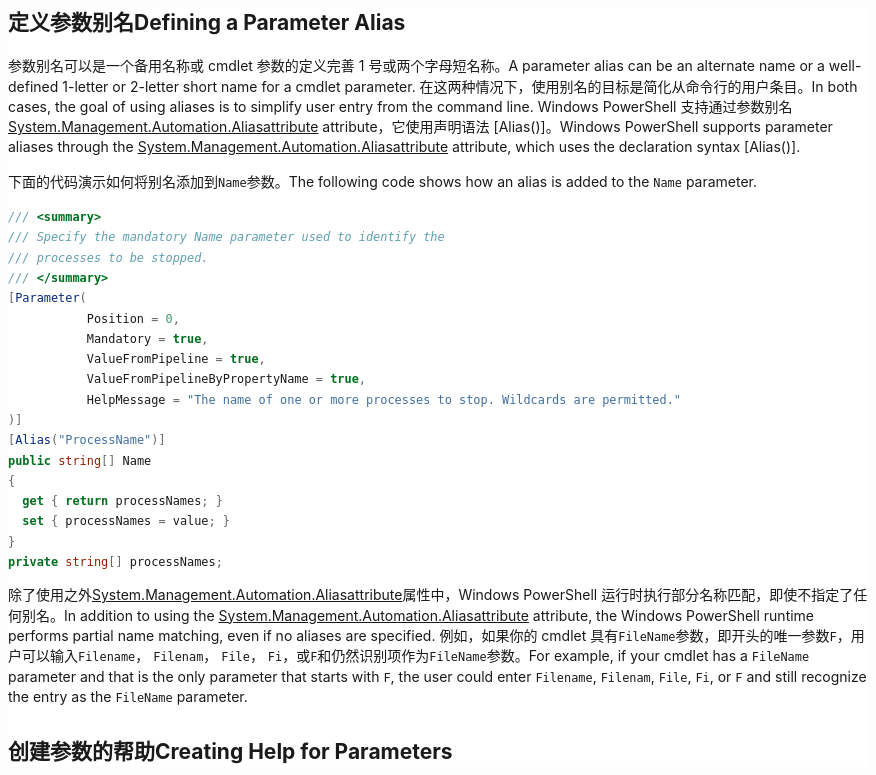 ## <a name="defining-a-parameter-alias"></a><span data-ttu-id="2b5b7-127">定义参数别名</span><span class="sxs-lookup"><span data-stu-id="2b5b7-127">Defining a Parameter Alias</span></span>

<span data-ttu-id="2b5b7-128">参数别名可以是一个备用名称或 cmdlet 参数的定义完善 1 号或两个字母短名称。</span><span class="sxs-lookup"><span data-stu-id="2b5b7-128">A parameter alias can be an alternate name or a well-defined 1-letter or 2-letter short name for a cmdlet parameter.</span></span> <span data-ttu-id="2b5b7-129">在这两种情况下，使用别名的目标是简化从命令行的用户条目。</span><span class="sxs-lookup"><span data-stu-id="2b5b7-129">In both cases, the goal of using aliases is to simplify user entry from the command line.</span></span> <span data-ttu-id="2b5b7-130">Windows PowerShell 支持通过参数别名[System.Management.Automation.Aliasattribute](/dotnet/api/System.Management.Automation.AliasAttribute) attribute，它使用声明语法 [Alias()]。</span><span class="sxs-lookup"><span data-stu-id="2b5b7-130">Windows PowerShell supports parameter aliases through the [System.Management.Automation.Aliasattribute](/dotnet/api/System.Management.Automation.AliasAttribute) attribute, which uses the declaration syntax [Alias()].</span></span>

<span data-ttu-id="2b5b7-131">下面的代码演示如何将别名添加到`Name`参数。</span><span class="sxs-lookup"><span data-stu-id="2b5b7-131">The following code shows how an alias is added to the `Name` parameter.</span></span>

```csharp
/// <summary>
/// Specify the mandatory Name parameter used to identify the
/// processes to be stopped.
/// </summary>
[Parameter(
           Position = 0,
           Mandatory = true,
           ValueFromPipeline = true,
           ValueFromPipelineByPropertyName = true,
           HelpMessage = "The name of one or more processes to stop. Wildcards are permitted."
)]
[Alias("ProcessName")]
public string[] Name
{
  get { return processNames; }
  set { processNames = value; }
}
private string[] processNames;
```

<span data-ttu-id="2b5b7-132">除了使用之外[System.Management.Automation.Aliasattribute](/dotnet/api/System.Management.Automation.AliasAttribute)属性中，Windows PowerShell 运行时执行部分名称匹配，即使不指定了任何别名。</span><span class="sxs-lookup"><span data-stu-id="2b5b7-132">In addition to using the [System.Management.Automation.Aliasattribute](/dotnet/api/System.Management.Automation.AliasAttribute) attribute, the Windows PowerShell runtime performs partial name matching, even if no aliases are specified.</span></span> <span data-ttu-id="2b5b7-133">例如，如果你的 cmdlet 具有`FileName`参数，即开头的唯一参数`F`，用户可以输入`Filename`， `Filenam`， `File`， `Fi`，或`F`和仍然识别项作为`FileName`参数。</span><span class="sxs-lookup"><span data-stu-id="2b5b7-133">For example, if your cmdlet has a `FileName` parameter and that is the only parameter that starts with `F`, the user could enter `Filename`, `Filenam`, `File`, `Fi`, or `F` and still recognize the entry as the `FileName` parameter.</span></span>

## <a name="creating-help-for-parameters"></a><span data-ttu-id="2b5b7-134">创建参数的帮助</span><span class="sxs-lookup"><span data-stu-id="2b5b7-134">Creating Help for Parameters</span></span>
